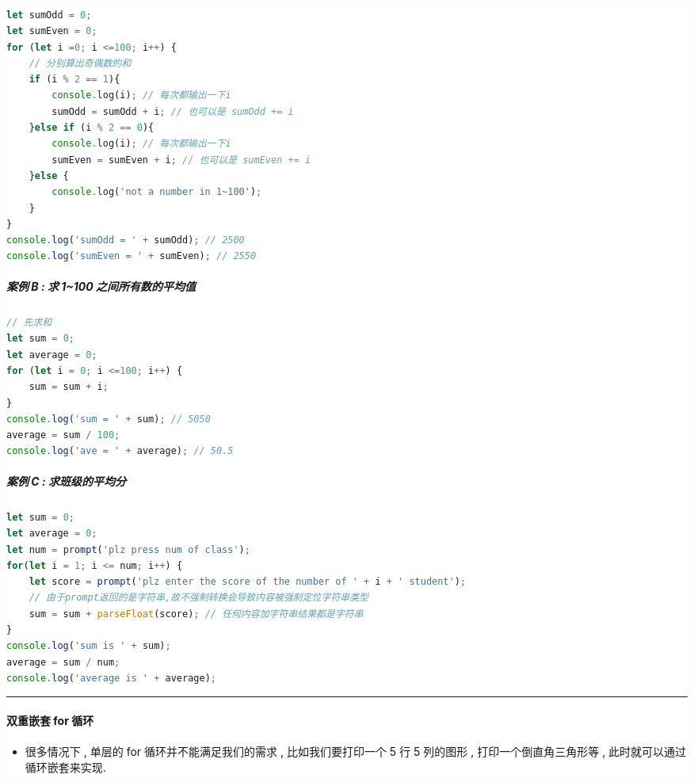 ```javascript
let sumOdd = 0;
let sumEven = 0;
for (let i =0; i <=100; i++) {
    // 分别算出奇偶数的和
    if (i % 2 == 1){
        console.log(i); // 每次都输出一下i
        sumOdd = sumOdd + i; // 也可以是 sumOdd += i
    }else if (i % 2 == 0){
        console.log(i); // 每次都输出一下i
        sumEven = sumEven + i; // 也可以是 sumEven += i
    }else {
        console.log('not a number in 1~100');
    }
}
console.log('sumOdd = ' + sumOdd); // 2500
console.log('sumEven = ' + sumEven); // 2550
```

##### 案例 B : 求 1~100 之间所有数的平均值

```javascript
// 先求和
let sum = 0;
let average = 0;
for (let i = 0; i <=100; i++) {
    sum = sum + i;
}
console.log('sum = ' + sum); // 5050
average = sum / 100;
console.log('ave = ' + average); // 50.5
```

##### 案例 C : 求班级的平均分

```javascript
let sum = 0;
let average = 0;
let num = prompt('plz press num of class');
for(let i = 1; i <= num; i++) {
    let score = prompt('plz enter the score of the number of ' + i + ' student');
    // 由于prompt返回的是字符串,故不强制转换会导致内容被强制定位字符串类型
    sum = sum + parseFloat(score); // 任何内容加字符串结果都是字符串
}
console.log('sum is ' + sum);
average = sum / num;
console.log('average is ' + average);
```

-----------------

#### 双重嵌套 for 循环

* 很多情况下 , 单层的 for 循环并不能满足我们的需求 , 比如我们要打印一个 5 行 5 列的图形 , 打印一个倒直角三角形等 , 此时就可以通过循环嵌套来实现.
